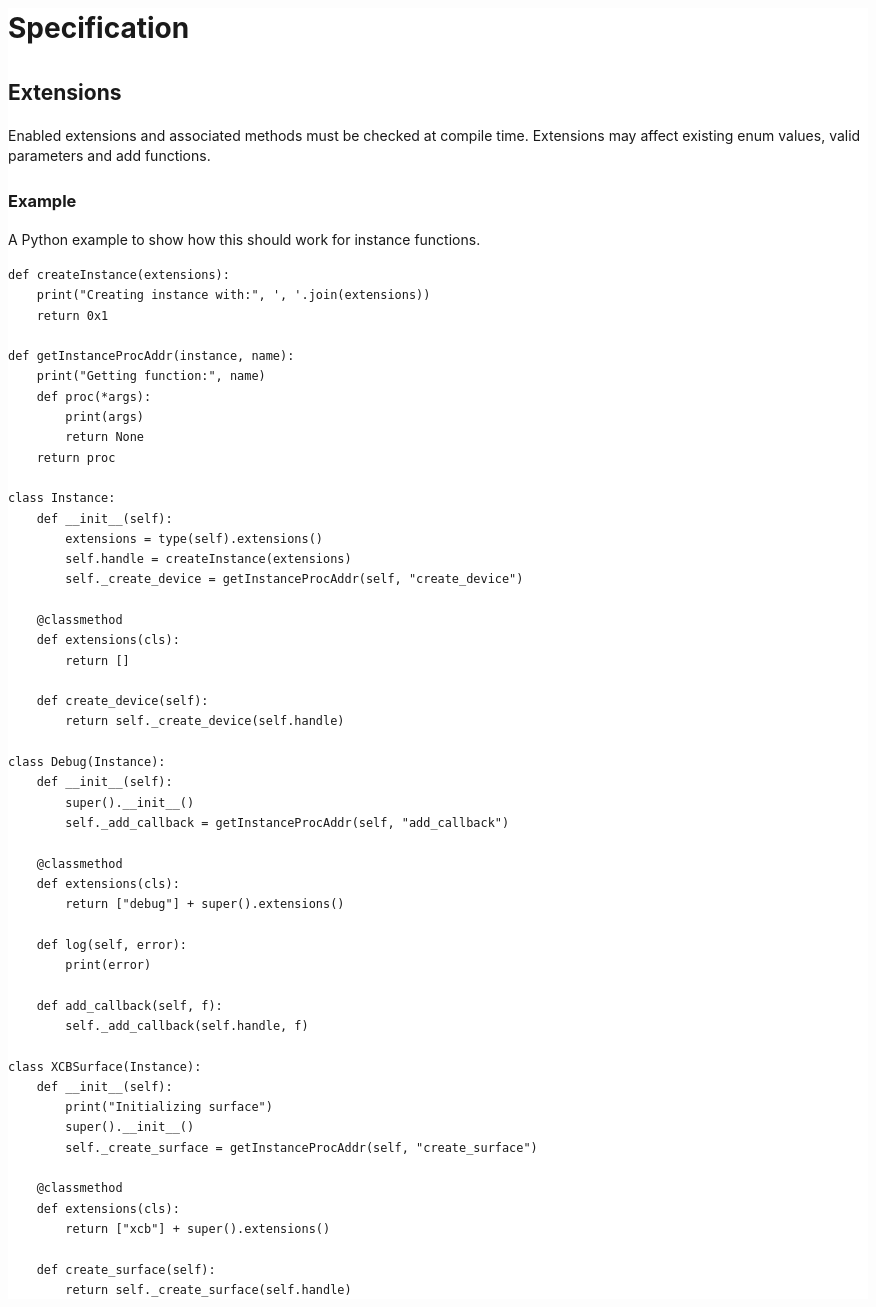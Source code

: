 # Specification

## Extensions

Enabled extensions and associated methods must be checked at compile time.
Extensions may affect existing enum values, valid parameters and add functions.

### Example

A Python example to show how this should work for instance functions.

```
def createInstance(extensions):
	print("Creating instance with:", ', '.join(extensions))
	return 0x1

def getInstanceProcAddr(instance, name):
	print("Getting function:", name)
	def proc(*args):
		print(args)
		return None
	return proc

class Instance:
	def __init__(self):
		extensions = type(self).extensions()
		self.handle = createInstance(extensions)
		self._create_device = getInstanceProcAddr(self, "create_device")

	@classmethod
	def extensions(cls):
		return []

	def create_device(self):
		return self._create_device(self.handle)

class Debug(Instance):
	def __init__(self):
		super().__init__()
		self._add_callback = getInstanceProcAddr(self, "add_callback")

	@classmethod
	def extensions(cls):
		return ["debug"] + super().extensions()

	def log(self, error):
		print(error)

	def add_callback(self, f):
		self._add_callback(self.handle, f)

class XCBSurface(Instance):
	def __init__(self):
		print("Initializing surface")
		super().__init__()
		self._create_surface = getInstanceProcAddr(self, "create_surface")

	@classmethod
	def extensions(cls):
		return ["xcb"] + super().extensions()

	def create_surface(self):
		return self._create_surface(self.handle)
```